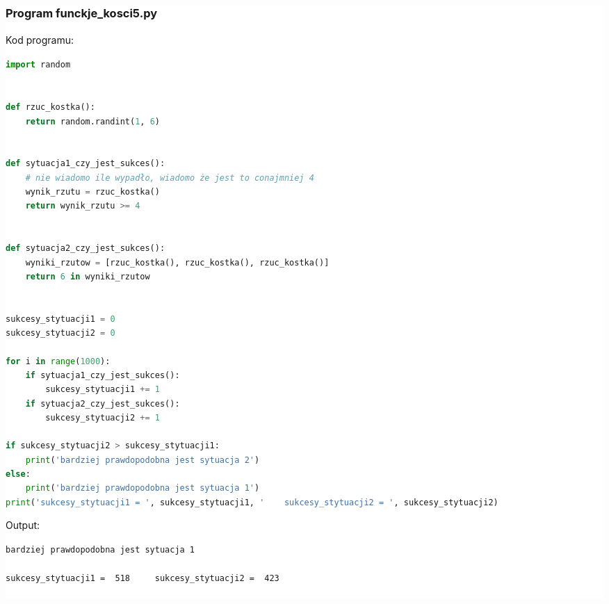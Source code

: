 



### Program funckje_kosci5.py

Kod programu:
```python
import random


def rzuc_kostka():
    return random.randint(1, 6)


def sytuacja1_czy_jest_sukces():
    # nie wiadomo ile wypadło, wiadomo że jest to conajmniej 4
    wynik_rzutu = rzuc_kostka()
    return wynik_rzutu >= 4


def sytuacja2_czy_jest_sukces():
    wyniki_rzutow = [rzuc_kostka(), rzuc_kostka(), rzuc_kostka()]
    return 6 in wyniki_rzutow


sukcesy_stytuacji1 = 0
sukcesy_stytuacji2 = 0

for i in range(1000):
    if sytuacja1_czy_jest_sukces():
        sukcesy_stytuacji1 += 1
    if sytuacja2_czy_jest_sukces():
        sukcesy_stytuacji2 += 1

if sukcesy_stytuacji2 > sukcesy_stytuacji1:
    print('bardziej prawdopodobna jest sytuacja 2')
else:
    print('bardziej prawdopodobna jest sytuacja 1')
print('sukcesy_stytuacji1 = ', sukcesy_stytuacji1, '    sukcesy_stytuacji2 = ', sukcesy_stytuacji2)

```



Output:
```
bardziej prawdopodobna jest sytuacja 1

sukcesy_stytuacji1 =  518     sukcesy_stytuacji2 =  423


```


